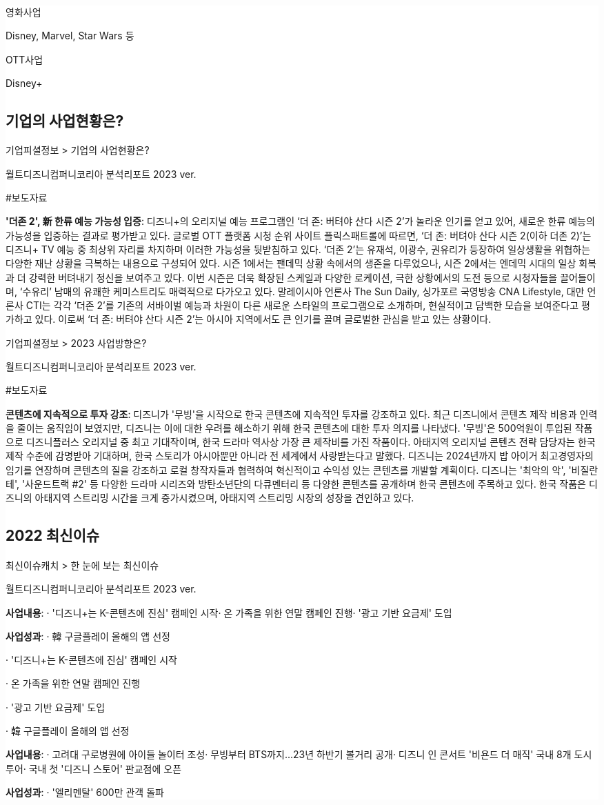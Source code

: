 영화사업

Disney, Marvel, Star Wars 등

OTT사업

Disney+

## 기업의 사업현황은?

기업피셜정보 > 기업의 사업현황은?

월트디즈니컴퍼니코리아 분석리포트 2023 ver.

#보도자료

**'더존 2', 新 한류 예능 가능성 입증**: 디즈니+의 오리지널 예능 프로그램인 ‘더 존: 버텨야 산다 시즌 2’가 놀라운 인기를 얻고 있어, 새로운 한류 예능의 가능성을 입증하는 결과로 평가받고 있다. 글로벌 OTT 플랫폼 시청 순위 사이트 플릭스패트롤에 따르면, ‘더 존: 버텨야 산다 시즌 2(이하 더존 2)’는 디즈니+ TV 예능 중 최상위 자리를 차지하며 이러한 가능성을 뒷받침하고 있다. ‘더존 2’는 유재석, 이광수, 권유리가 등장하여 일상생활을 위협하는 다양한 재난 상황을 극복하는 내용으로 구성되어 있다. 시즌 1에서는 팬데믹 상황 속에서의 생존을 다루었으나, 시즌 2에서는 엔데믹 시대의 일상 회복과 더 강력한 버텨내기 정신을 보여주고 있다. 이번 시즌은 더욱 확장된 스케일과 다양한 로케이션, 극한 상황에서의 도전 등으로 시청자들을 끌어들이며, ‘수유리’ 남매의 유쾌한 케미스트리도 매력적으로 다가오고 있다. 말레이시아 언론사 The Sun Daily, 싱가포르 국영방송 CNA Lifestyle, 대만 언론사 CTI는 각각 ‘더존 2’를 기존의 서바이벌 예능과 차원이 다른 새로운 스타일의 프로그램으로 소개하며, 현실적이고 담백한 모습을 보여준다고 평가하고 있다. 이로써 ‘더 존: 버텨야 산다 시즌 2’는 아시아 지역에서도 큰 인기를 끌며 글로벌한 관심을 받고 있는 상황이다.

기업피셜정보 > 2023 사업방향은?

월트디즈니컴퍼니코리아 분석리포트 2023 ver.

#보도자료

**콘텐츠에 지속적으로 투자 강조**: 디즈니가 '무빙'을 시작으로 한국 콘텐츠에 지속적인 투자를 강조하고 있다. 최근 디즈니에서 콘텐츠 제작 비용과 인력을 줄이는 움직임이 보였지만, 디즈니는 이에 대한 우려를 해소하기 위해 한국 콘텐츠에 대한 투자 의지를 나타냈다. '무빙'은 500억원이 투입된 작품으로 디즈니플러스 오리지널 중 최고 기대작이며, 한국 드라마 역사상 가장 큰 제작비를 가진 작품이다. 아태지역 오리지널 콘텐츠 전략 담당자는 한국 제작 수준에 감명받아 기대하며, 한국 스토리가 아시아뿐만 아니라 전 세계에서 사랑받는다고 말했다. 디즈니는 2024년까지 밥 아이거 최고경영자의 임기를 연장하며 콘텐츠의 질을 강조하고 로컬 창작자들과 협력하여 혁신적이고 수익성 있는 콘텐츠를 개발할 계획이다. 디즈니는 '최악의 악', '비질란테', '사운드트랙 #2' 등 다양한 드라마 시리즈와 방탄소년단의 다큐멘터리 등 다양한 콘텐츠를 공개하며 한국 콘텐츠에 주목하고 있다. 한국 작품은 디즈니의 아태지역 스트리밍 시간을 크게 증가시켰으며, 아태지역 스트리밍 시장의 성장을 견인하고 있다.

## 2022 최신이슈

최신이슈캐치 > 한 눈에 보는 최신이슈

월트디즈니컴퍼니코리아 분석리포트 2023 ver.

**사업내용**: · '디즈니+는 K-콘텐츠에 진심' 캠페인 시작· 온 가족을 위한 연말 캠페인 진행· '광고 기반 요금제' 도입

**사업성과**: · 韓 구글플레이 올해의 앱 선정

· '디즈니+는 K-콘텐츠에 진심' 캠페인 시작

· 온 가족을 위한 연말 캠페인 진행

· '광고 기반 요금제' 도입

· 韓 구글플레이 올해의 앱 선정

**사업내용**: · 고려대 구로병원에 아이들 놀이터 조성· 무빙부터 BTS까지...23년 하반기 볼거리 공개· 디즈니 인 콘서트 '비욘드 더 매직' 국내 8개 도시 투어· 국내 첫 '디즈니 스토어' 판교점에 오픈

**사업성과**: · '엘리멘탈' 600만 관객 돌파
